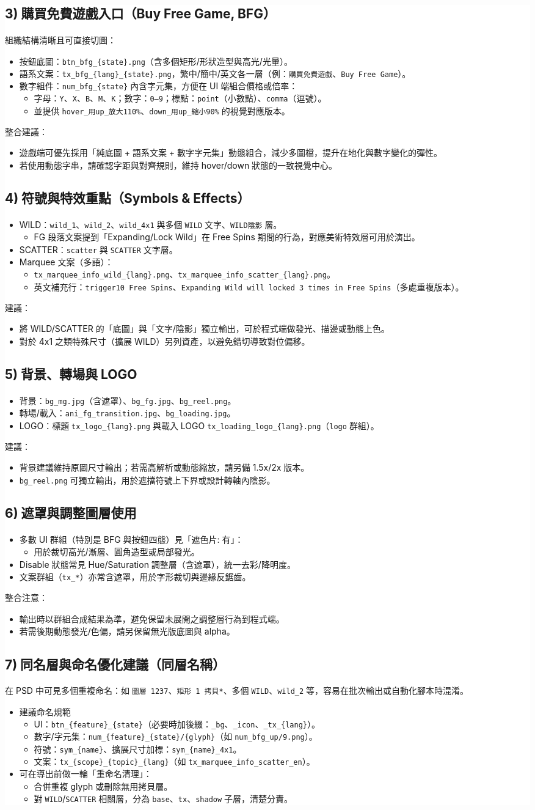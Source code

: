## 3) 購買免費遊戲入口（Buy Free Game, BFG）

組織結構清晰且可直接切圖：
- 按鈕底圖：`btn_bfg_{state}.png`（含多個矩形/形狀造型與高光/光暈）。
- 語系文案：`tx_bfg_{lang}_{state}.png`，繁中/簡中/英文各一層（例：`購買免費遊戲`、`Buy Free Game`）。
- 數字組件：`num_bfg_{state}` 內含字元集，方便在 UI 端組合價格或倍率：
  - 字母：`Y`、`X`、`B`、`M`、`K`；數字：`0–9`；標點：`point`（小數點）、`comma`（逗號）。
  - 並提供 `hover_用up_放大110%`、`down_用up_縮小90%` 的視覺對應版本。

整合建議：
- 遊戲端可優先採用「純底圖 + 語系文案 + 數字字元集」動態組合，減少多圖檔，提升在地化與數字變化的彈性。
- 若使用動態字串，請確認字距與對齊規則，維持 hover/down 狀態的一致視覺中心。

## 4) 符號與特效重點（Symbols & Effects）

- WILD：`wild_1`、`wild_2`、`wild_4x1` 與多個 `WILD` 文字、`WILD陰影` 層。
  - FG 段落文案提到「Expanding/Lock Wild」在 Free Spins 期間的行為，對應美術特效層可用於演出。
- SCATTER：`scatter` 與 `SCATTER` 文字層。
- Marquee 文案（多語）：
  - `tx_marquee_info_wild_{lang}.png`、`tx_marquee_info_scatter_{lang}.png`。
  - 英文補充行：`trigger10 Free Spins`、`Expanding Wild will locked 3 times in Free Spins`（多處重複版本）。

建議：
- 將 WILD/SCATTER 的「底圖」與「文字/陰影」獨立輸出，可於程式端做發光、描邊或動態上色。
- 對於 4x1 之類特殊尺寸（擴展 WILD）另列資產，以避免錯切導致對位偏移。

## 5) 背景、轉場與 LOGO

- 背景：`bg_mg.jpg`（含遮罩）、`bg_fg.jpg`、`bg_reel.png`。
- 轉場/載入：`ani_fg_transition.jpg`、`bg_loading.jpg`。
- LOGO：標題 `tx_logo_{lang}.png` 與載入 LOGO `tx_loading_logo_{lang}.png`（`logo` 群組）。

建議：
- 背景建議維持原圖尺寸輸出；若需高解析或動態縮放，請另備 1.5x/2x 版本。
- `bg_reel.png` 可獨立輸出，用於遮擋符號上下界或設計轉軸內陰影。

## 6) 遮罩與調整圖層使用

- 多數 UI 群組（特別是 BFG 與按鈕四態）見「遮色片: 有」：
  - 用於裁切高光/漸層、圓角造型或局部發光。
- Disable 狀態常見 Hue/Saturation 調整層（含遮罩），統一去彩/降明度。
- 文案群組（`tx_*`）亦常含遮罩，用於字形裁切與邊緣反鋸齒。

整合注意：
- 輸出時以群組合成結果為準，避免保留未展開之調整層行為到程式端。
- 若需後期動態發光/色偏，請另保留無光版底圖與 alpha。

## 7) 同名層與命名優化建議（同層名稱）

在 PSD 中可見多個重複命名：如 `圖層 1237`、`矩形 1 拷貝*`、多個 `WILD`、`wild_2` 等，容易在批次輸出或自動化腳本時混淆。

- 建議命名規範
  - UI：`btn_{feature}_{state}`（必要時加後綴：`_bg`、`_icon`、`_tx_{lang}`）。
  - 數字/字元集：`num_{feature}_{state}/{glyph}`（如 `num_bfg_up/9.png`）。
  - 符號：`sym_{name}`、擴展尺寸加標：`sym_{name}_4x1`。
  - 文案：`tx_{scope}_{topic}_{lang}`（如 `tx_marquee_info_scatter_en`）。
- 可在導出前做一輪「重命名清理」：
  - 合併重複 glyph 或刪除無用拷貝層。
  - 對 `WILD`/`SCATTER` 相關層，分為 `base`、`tx`、`shadow` 子層，清楚分責。
